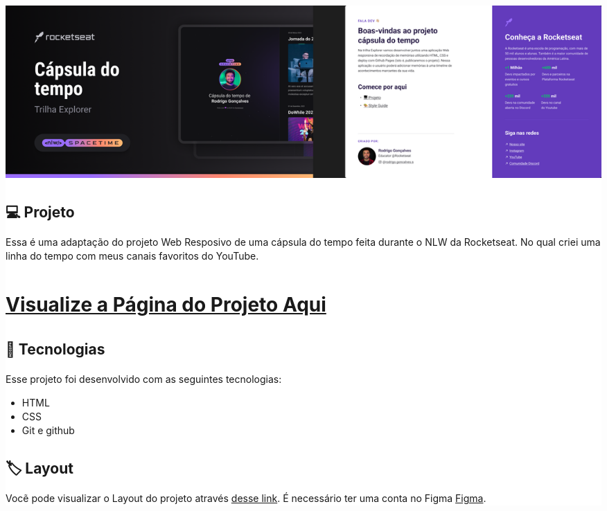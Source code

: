 <p align="center">
  <img src=".github/previews.png" alt="Demostrativo do Projeto" width="100%"/>
</p>

## 💻 Projeto

Essa é uma adaptação do projeto Web Resposivo de uma cápsula do tempo feita durante o NLW da Rocketseat. No qual criei uma linha do tempo com meus canais favoritos do YouTube.
# [Visualize a Página do Projeto Aqui](https://dairussi.github.io/nlw-spacetime/)

## 🚀 Tecnologias

Esse projeto foi desenvolvido com as seguintes tecnologias:

- HTML
- CSS
- Git e github

## 🏷️ Layout

Vocẽ pode visualizar o Layout do projeto através [desse link](<https://www.figma.com/file/CHV2ySXakEYADbRReE5muw/C%C3%A1psula-do-tempo-%E2%80%A2-Trilha-Explorer-(Community)?type=design&node-id=306-3&t=Ox0mPc51A3cxh9lc-0>).
É necessário ter uma conta no Figma [Figma](https://www.figma.com/).
